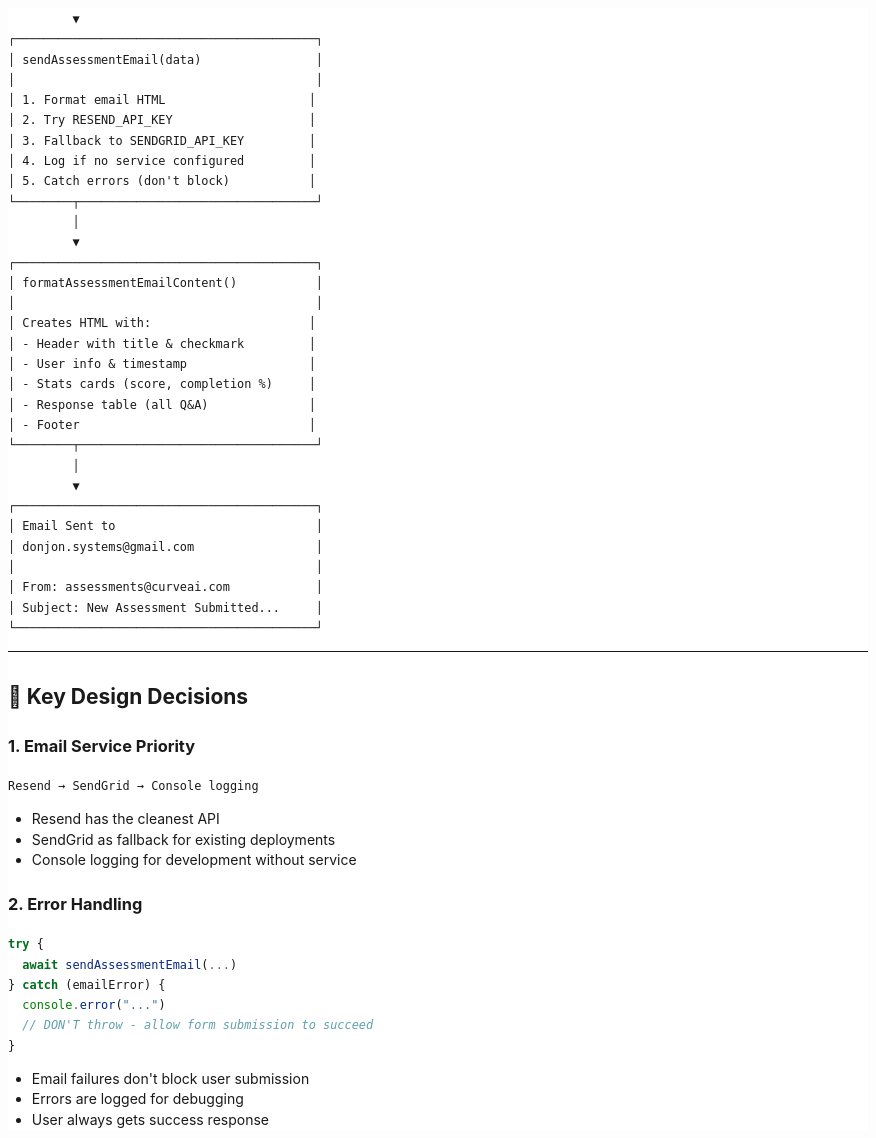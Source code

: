 ```
         ▼
┌──────────────────────────────────────────┐
│ sendAssessmentEmail(data)                │
│                                          │
│ 1. Format email HTML                    │
│ 2. Try RESEND_API_KEY                   │
│ 3. Fallback to SENDGRID_API_KEY         │
│ 4. Log if no service configured         │
│ 5. Catch errors (don't block)           │
└────────┬─────────────────────────────────┘
         │
         ▼
┌──────────────────────────────────────────┐
│ formatAssessmentEmailContent()           │
│                                          │
│ Creates HTML with:                      │
│ - Header with title & checkmark         │
│ - User info & timestamp                 │
│ - Stats cards (score, completion %)     │
│ - Response table (all Q&A)              │
│ - Footer                                │
└────────┬─────────────────────────────────┘
         │
         ▼
┌──────────────────────────────────────────┐
│ Email Sent to                            │
│ donjon.systems@gmail.com                 │
│                                          │
│ From: assessments@curveai.com            │
│ Subject: New Assessment Submitted...     │
└──────────────────────────────────────────┘
```

---

## 🔑 Key Design Decisions

### 1. **Email Service Priority**
```
Resend → SendGrid → Console logging
```
- Resend has the cleanest API
- SendGrid as fallback for existing deployments
- Console logging for development without service

### 2. **Error Handling**
```typescript
try {
  await sendAssessmentEmail(...)
} catch (emailError) {
  console.error("...")
  // DON'T throw - allow form submission to succeed
}
```
- Email failures don't block user submission
- Errors are logged for debugging
- User always gets success response

